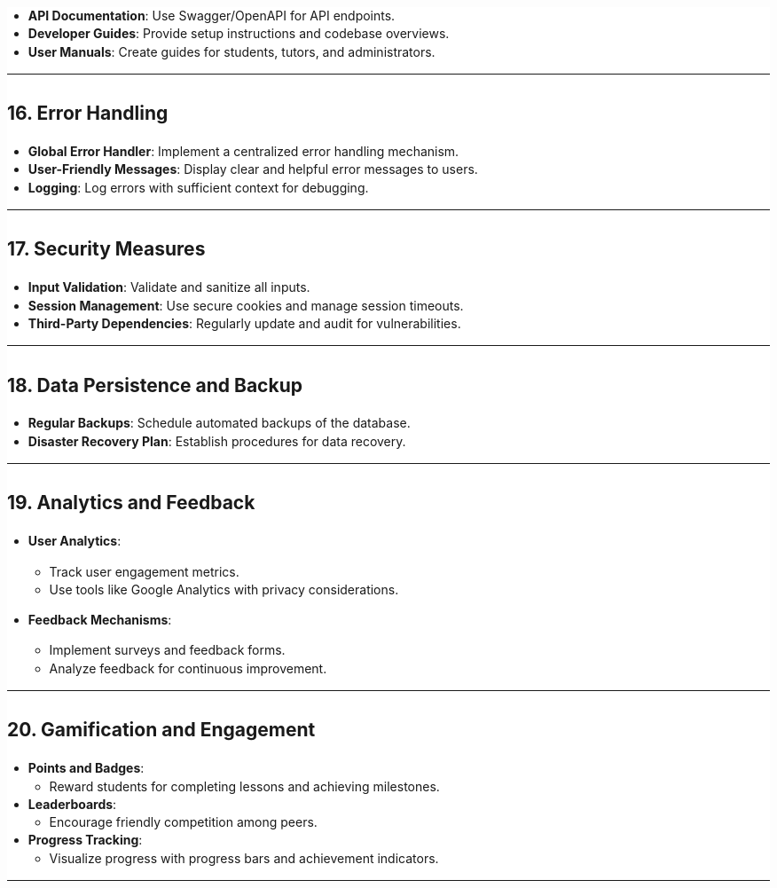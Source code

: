 - **API Documentation**: Use Swagger/OpenAPI for API endpoints.
- **Developer Guides**: Provide setup instructions and codebase overviews.
- **User Manuals**: Create guides for students, tutors, and administrators.

---

## 16. Error Handling

- **Global Error Handler**: Implement a centralized error handling mechanism.
- **User-Friendly Messages**: Display clear and helpful error messages to users.
- **Logging**: Log errors with sufficient context for debugging.

---

## 17. Security Measures

- **Input Validation**: Validate and sanitize all inputs.
- **Session Management**: Use secure cookies and manage session timeouts.
- **Third-Party Dependencies**: Regularly update and audit for vulnerabilities.

---

## 18. Data Persistence and Backup

- **Regular Backups**: Schedule automated backups of the database.
- **Disaster Recovery Plan**: Establish procedures for data recovery.

---

## 19. Analytics and Feedback

- **User Analytics**:

  - Track user engagement metrics.
  - Use tools like Google Analytics with privacy considerations.

- **Feedback Mechanisms**:
  - Implement surveys and feedback forms.
  - Analyze feedback for continuous improvement.

---

## 20. Gamification and Engagement

- **Points and Badges**:
  - Reward students for completing lessons and achieving milestones.
- **Leaderboards**:
  - Encourage friendly competition among peers.
- **Progress Tracking**:
  - Visualize progress with progress bars and achievement indicators.

---
